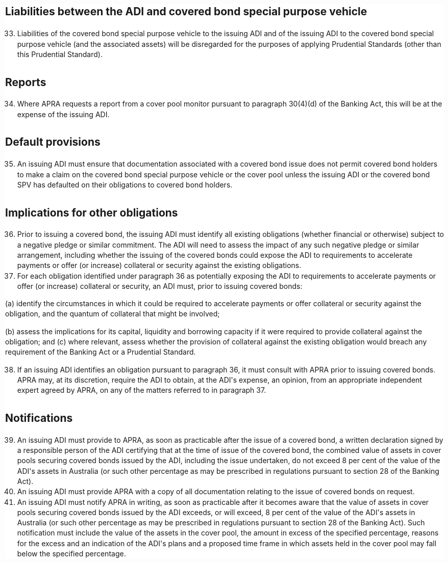 ## Liabilities between the ADI and covered bond special purpose vehicle

33. Liabilities of the covered bond special purpose vehicle to the issuing ADI and of the issuing ADI to the covered bond special purpose vehicle (and the associated assets) will be disregarded for the purposes of applying Prudential Standards (other than this Prudential Standard).

## Reports

34. Where APRA requests a report from a cover pool monitor pursuant to paragraph 30(4)(d) of the Banking Act, this will be at the expense of the issuing ADI.

## Default provisions

35. An issuing ADI must ensure that documentation associated with a covered bond issue does not permit covered bond holders to make a claim on the covered bond special purpose vehicle or the cover pool unless the issuing ADI or the covered bond SPV has defaulted on their obligations to covered bond holders.

## Implications for other obligations

36. Prior to issuing a covered bond, the issuing ADI must identify all existing obligations (whether financial or otherwise) subject to a negative pledge or similar commitment. The ADI will need to assess the impact of any such negative pledge or similar arrangement, including whether the issuing of the covered bonds could expose the ADI to requirements to accelerate payments or offer (or increase) collateral or security against the existing obligations.
37. For each obligation identified under paragraph 36 as potentially exposing the ADI to requirements to accelerate payments or offer (or increase) collateral or security, an ADI must, prior to issuing covered bonds:

(a) identify the circumstances in which it could be required to accelerate payments or offer collateral or security against the obligation, and the quantum of collateral that might be involved;

(b) assess the implications for its capital, liquidity and borrowing capacity if it were required to provide collateral against the obligation; and
(c) where relevant, assess whether the provision of collateral against the existing obligation would breach any requirement of the Banking Act or a Prudential Standard.

38. If an issuing ADI identifies an obligation pursuant to paragraph 36, it must consult with APRA prior to issuing covered bonds. APRA may, at its discretion, require the ADI to obtain, at the ADI's expense, an opinion, from an appropriate independent expert agreed by APRA, on any of the matters referred to in paragraph 37.

## Notifications

39. An issuing ADI must provide to APRA, as soon as practicable after the issue of a covered bond, a written declaration signed by a responsible person of the ADI certifying that at the time of issue of the covered bond, the combined value of assets in cover pools securing covered bonds issued by the ADI, including the issue undertaken, do not exceed 8 per cent of the value of the ADI's assets in Australia (or such other percentage as may be prescribed in regulations pursuant to section 28 of the Banking Act).
40. An issuing ADI must provide APRA with a copy of all documentation relating to the issue of covered bonds on request.
41. An issuing ADI must notify APRA in writing, as soon as practicable after it becomes aware that the value of assets in cover pools securing covered bonds issued by the ADI exceeds, or will exceed, 8 per cent of the value of the ADI's assets in Australia (or such other percentage as may be prescribed in regulations pursuant to section 28 of the Banking Act). Such notification must include the value of the assets in the cover pool, the amount in excess of the specified percentage, reasons for the excess and an indication of the ADI's plans and a proposed time frame in which assets held in the cover pool may fall below the specified percentage.

